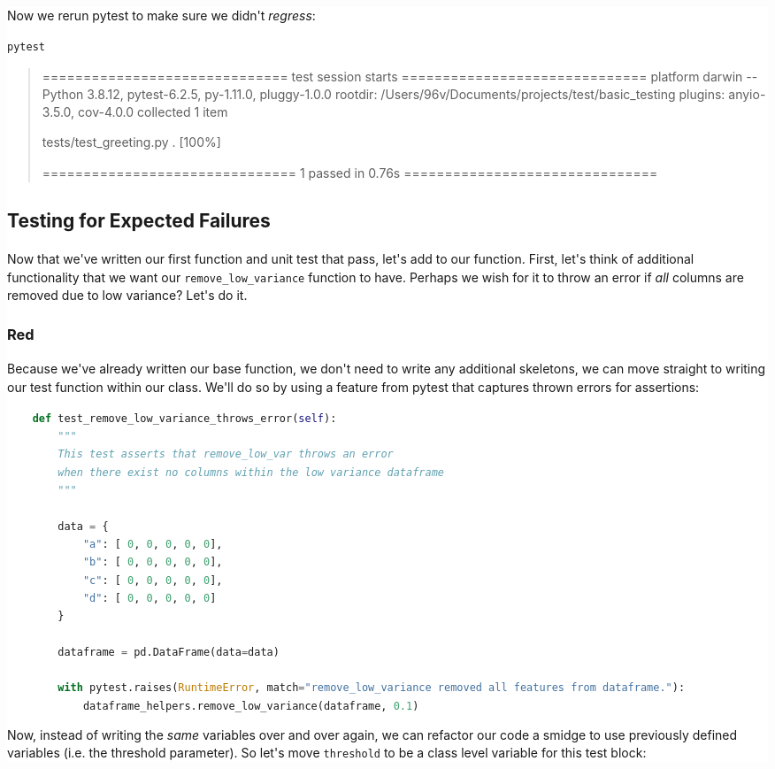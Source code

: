    Now we rerun pytest to make sure we didn't *regress*: 

   ```
   pytest
   ```

   > ============================== test session starts ==============================
   > platform darwin -- Python 3.8.12, pytest-6.2.5, py-1.11.0, pluggy-1.0.0
   > rootdir: /Users/96v/Documents/projects/test/basic_testing
   > plugins: anyio-3.5.0, cov-4.0.0
   > collected 1 item                                                                
   >
   > tests/test_greeting.py .                                                  [100%]
   >
   > =============================== 1 passed in 0.76s ===============================



## Testing for Expected Failures

Now that we've written our first function and unit test that pass, let's add to our function. First, let's think of additional functionality that we want our `remove_low_variance` function to have. Perhaps we wish for it to throw an error if _all_ columns are removed due to low variance?  Let's do it. 

### Red

Because we've already written our base function, we don't need to write any additional skeletons, we can move straight to writing our test function within our class. We'll do so by using a feature from pytest that captures thrown errors for assertions:

```python
	def test_remove_low_variance_throws_error(self): 
		"""
		This test asserts that remove_low_var throws an error
		when there exist no columns within the low variance dataframe
		"""
		
		data = {
			"a": [ 0, 0, 0, 0, 0],
			"b": [ 0, 0, 0, 0, 0],
			"c": [ 0, 0, 0, 0, 0],
			"d": [ 0, 0, 0, 0, 0]
		}

		dataframe = pd.DataFrame(data=data)

		with pytest.raises(RuntimeError, match="remove_low_variance removed all features from dataframe."):
			dataframe_helpers.remove_low_variance(dataframe, 0.1)
```

Now, instead of  writing the _same_ variables over and over again, we can refactor our code a smidge to use previously defined variables (i.e. the threshold parameter).  So let's move `threshold` to be a class level variable for this test block: 
